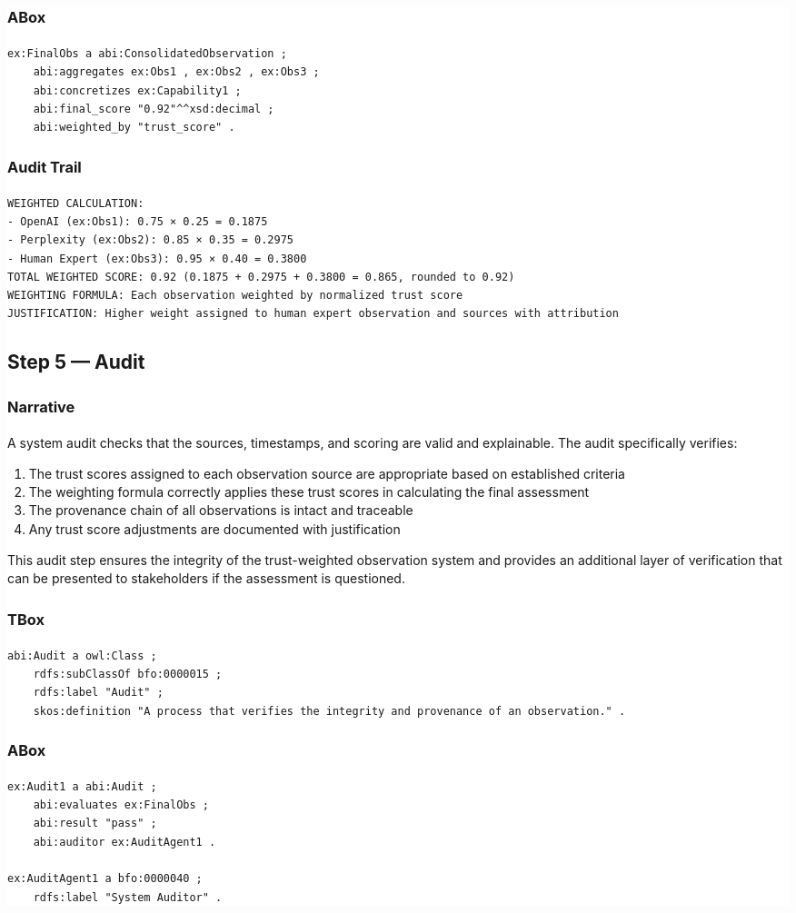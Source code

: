 ### ABox

```turtle
ex:FinalObs a abi:ConsolidatedObservation ;
    abi:aggregates ex:Obs1 , ex:Obs2 , ex:Obs3 ;
    abi:concretizes ex:Capability1 ;
    abi:final_score "0.92"^^xsd:decimal ;
    abi:weighted_by "trust_score" .
```

### Audit Trail
```
WEIGHTED CALCULATION:
- OpenAI (ex:Obs1): 0.75 × 0.25 = 0.1875
- Perplexity (ex:Obs2): 0.85 × 0.35 = 0.2975
- Human Expert (ex:Obs3): 0.95 × 0.40 = 0.3800
TOTAL WEIGHTED SCORE: 0.92 (0.1875 + 0.2975 + 0.3800 = 0.865, rounded to 0.92)
WEIGHTING FORMULA: Each observation weighted by normalized trust score
JUSTIFICATION: Higher weight assigned to human expert observation and sources with attribution
```

##  Step 5 — Audit

###  Narrative  
A system audit checks that the sources, timestamps, and scoring are valid and explainable. The audit specifically verifies:

1. The trust scores assigned to each observation source are appropriate based on established criteria
2. The weighting formula correctly applies these trust scores in calculating the final assessment
3. The provenance chain of all observations is intact and traceable
4. Any trust score adjustments are documented with justification

This audit step ensures the integrity of the trust-weighted observation system and provides an additional layer of verification that can be presented to stakeholders if the assessment is questioned.

### TBox

```turtle
abi:Audit a owl:Class ;
    rdfs:subClassOf bfo:0000015 ;
    rdfs:label "Audit" ;
    skos:definition "A process that verifies the integrity and provenance of an observation." .
```

### ABox

```turtle
ex:Audit1 a abi:Audit ;
    abi:evaluates ex:FinalObs ;
    abi:result "pass" ;
    abi:auditor ex:AuditAgent1 .

ex:AuditAgent1 a bfo:0000040 ;
    rdfs:label "System Auditor" .
```
